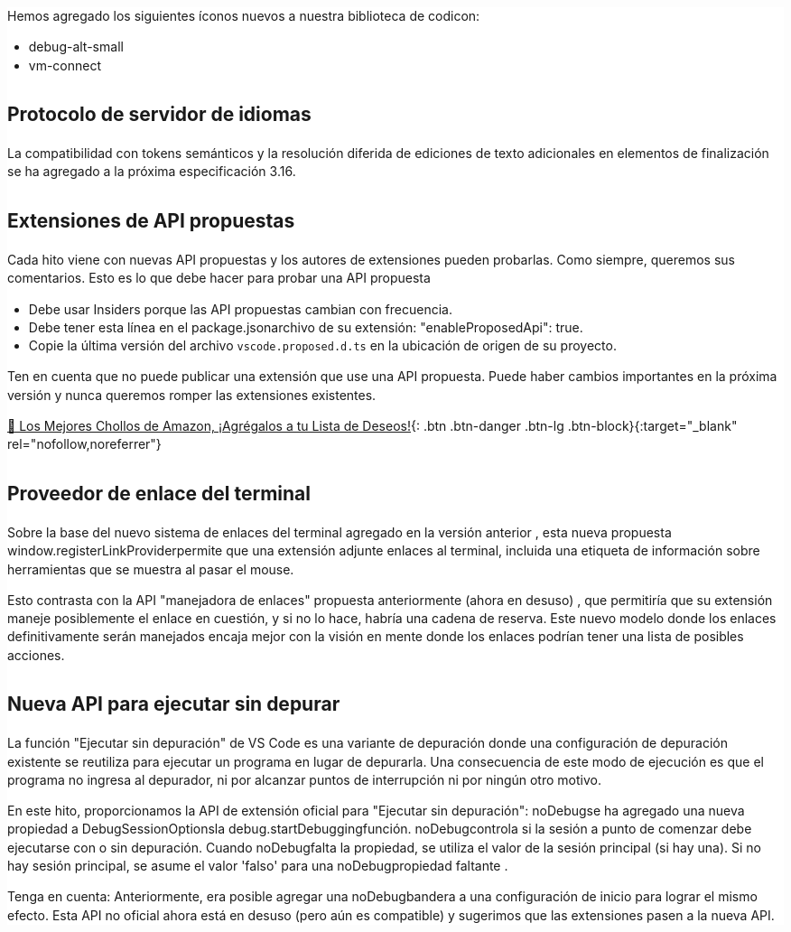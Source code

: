 Hemos agregado los siguientes íconos nuevos a nuestra biblioteca de codicon:

- debug-alt-small
- vm-connect

## **Protocolo de servidor de idiomas**

La compatibilidad con tokens semánticos y la resolución diferida de ediciones de texto adicionales en elementos de finalización se ha agregado a la próxima especificación 3.16.

## **Extensiones de API propuestas**

Cada hito viene con nuevas API propuestas y los autores de extensiones pueden probarlas. Como siempre, queremos sus comentarios. Esto es lo que debe hacer para probar una API propuesta

- Debe usar Insiders porque las API propuestas cambian con frecuencia.
- Debe tener esta línea en el package.jsonarchivo de su extensión: "enableProposedApi": true.
- Copie la última versión del archivo `vscode.proposed.d.ts` en la ubicación de origen de su proyecto.

Ten en cuenta que no puede publicar una extensión que use una API propuesta. Puede haber cambios importantes en la próxima versión y nunca queremos romper las extensiones existentes.

[🛒 Los Mejores Chollos de Amazon, ¡Agrégalos a tu Lista de Deseos!](/amazon/ "Los Mejores Chollos de Amazon, Ofertas Flash, Black Monday y Amazon Prime Day"){: .btn .btn-danger .btn-lg .btn-block}{:target="_blank" rel="nofollow,noreferrer"}

## **Proveedor de enlace del terminal**

Sobre la base del nuevo sistema de enlaces del terminal agregado en la versión anterior , esta nueva propuesta window.registerLinkProviderpermite que una extensión adjunte enlaces al terminal, incluida una etiqueta de información sobre herramientas que se muestra al pasar el mouse.

Esto contrasta con la API "manejadora de enlaces" propuesta anteriormente (ahora en desuso) , que permitiría que su extensión maneje posiblemente el enlace en cuestión, y si no lo hace, habría una cadena de reserva. Este nuevo modelo donde los enlaces definitivamente serán manejados encaja mejor con la visión en mente donde los enlaces podrían tener una lista de posibles acciones.

## **Nueva API para ejecutar sin depurar**

La función "Ejecutar sin depuración" de VS Code es una variante de depuración donde una configuración de depuración existente se reutiliza para ejecutar un programa en lugar de depurarla. Una consecuencia de este modo de ejecución es que el programa no ingresa al depurador, ni por alcanzar puntos de interrupción ni por ningún otro motivo.

En este hito, proporcionamos la API de extensión oficial para "Ejecutar sin depuración": noDebugse ha agregado una nueva propiedad a DebugSessionOptionsla debug.startDebuggingfunción. noDebugcontrola si la sesión a punto de comenzar debe ejecutarse con o sin depuración. Cuando noDebugfalta la propiedad, se utiliza el valor de la sesión principal (si hay una). Si no hay sesión principal, se asume el valor 'falso' para una noDebugpropiedad faltante .

Tenga en cuenta: Anteriormente, era posible agregar una noDebugbandera a una configuración de inicio para lograr el mismo efecto. Esta API no oficial ahora está en desuso (pero aún es compatible) y sugerimos que las extensiones pasen a la nueva API.
